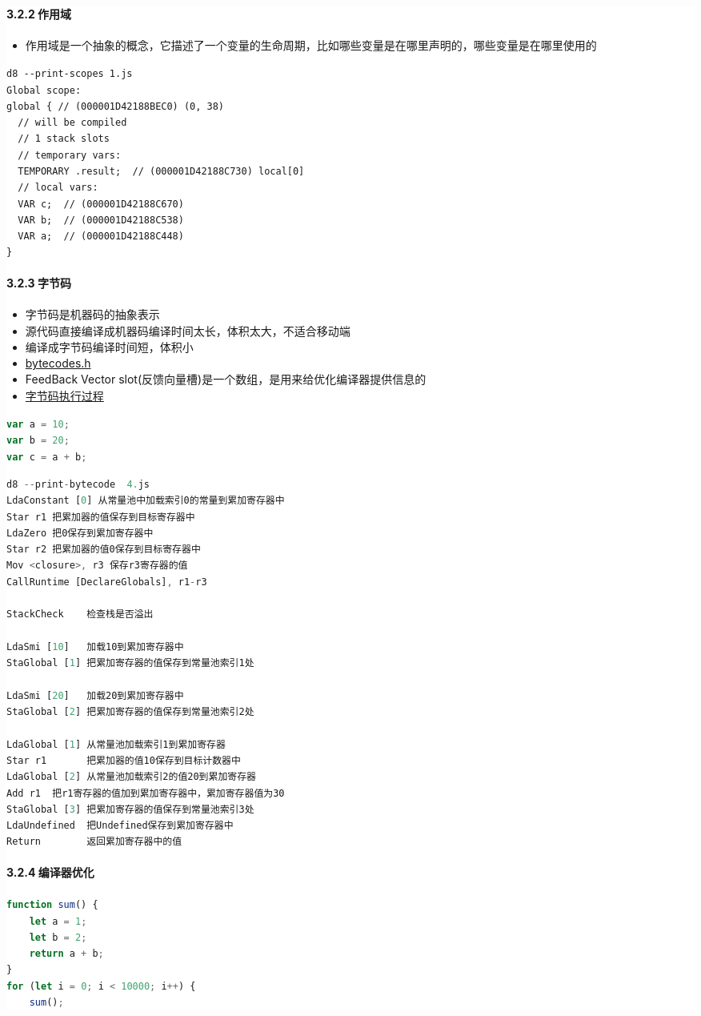 #### 3.2.2 作用域
- 作用域是一个抽象的概念，它描述了一个变量的生命周期，比如哪些变量是在哪里声明的，哪些变量是在哪里使用的

```
d8 --print-scopes 1.js
Global scope:
global { // (000001D42188BEC0) (0, 38)
  // will be compiled
  // 1 stack slots
  // temporary vars:
  TEMPORARY .result;  // (000001D42188C730) local[0]
  // local vars:
  VAR c;  // (000001D42188C670)
  VAR b;  // (000001D42188C538)
  VAR a;  // (000001D42188C448)
}
```

#### 3.2.3 字节码
- 字节码是机器码的抽象表示
- 源代码直接编译成机器码编译时间太长，体积太大，不适合移动端
- 编译成字节码编译时间短，体积小
- [bytecodes.h](https://gitee.com/zhufengpeixun/v8/blob/master/src/interpreter/bytecodes.h)
- FeedBack Vector slot(反馈向量槽)是一个数组，是用来给优化编译器提供信息的
- [字节码执行过程](https://www.processon.com/diagraming/61b37c957d9c086a6766b72f)

```js
var a = 10;
var b = 20;
var c = a + b;
```
```js
d8 --print-bytecode  4.js
LdaConstant [0] 从常量池中加载索引0的常量到累加寄存器中
Star r1 把累加器的值保存到目标寄存器中
LdaZero 把0保存到累加寄存器中
Star r2 把累加器的值0保存到目标寄存器中
Mov <closure>, r3 保存r3寄存器的值
CallRuntime [DeclareGlobals], r1-r3

StackCheck    检查栈是否溢出

LdaSmi [10]   加载10到累加寄存器中
StaGlobal [1] 把累加寄存器的值保存到常量池索引1处

LdaSmi [20]   加载20到累加寄存器中
StaGlobal [2] 把累加寄存器的值保存到常量池索引2处

LdaGlobal [1] 从常量池加载索引1到累加寄存器
Star r1       把累加器的值10保存到目标计数器中
LdaGlobal [2] 从常量池加载索引2的值20到累加寄存器
Add r1  把r1寄存器的值加到累加寄存器中，累加寄存器值为30
StaGlobal [3] 把累加寄存器的值保存到常量池索引3处
LdaUndefined  把Undefined保存到累加寄存器中
Return        返回累加寄存器中的值
```
#### 3.2.4 编译器优化
```js
function sum() {
    let a = 1;
    let b = 2;
    return a + b;
}
for (let i = 0; i < 10000; i++) {
    sum();
```
